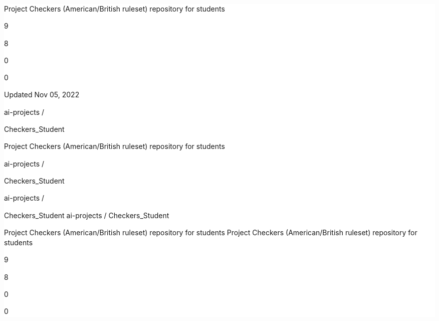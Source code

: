 Project Checkers (American/British ruleset) repository for students





9

8

0

0



Updated
Nov 05, 2022







ai-projects
/

Checkers_Student







Project Checkers (American/British ruleset) repository for students




ai-projects
/

Checkers_Student






ai-projects
/

Checkers_Student
ai-projects
/
Checkers_Student



Project Checkers (American/British ruleset) repository for students
Project Checkers (American/British ruleset) repository for students


9

8

0

0
